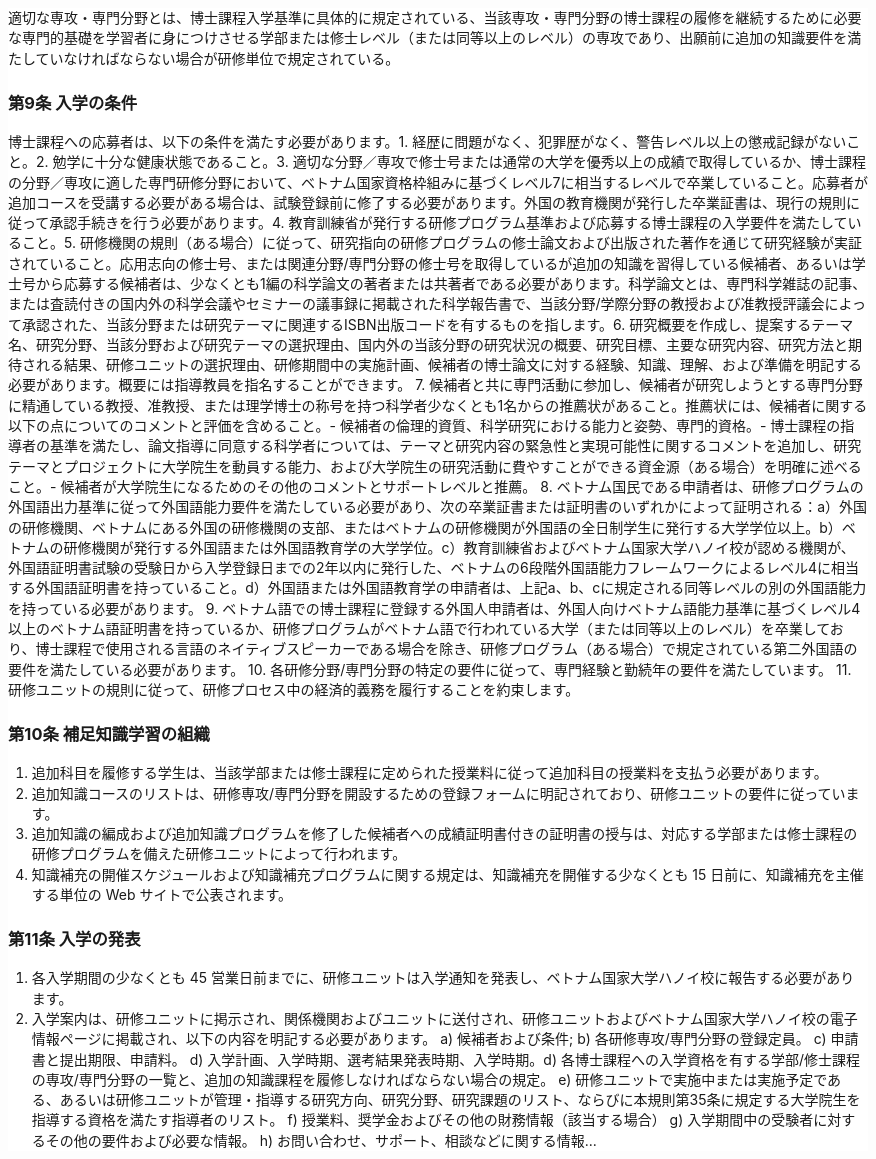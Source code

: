 適切な専攻・専門分野とは、博士課程入学基準に具体的に規定されている、当該専攻・専門分野の博士課程の履修を継続するために必要な専門的基礎を学習者に身につけさせる学部または修士レベル（または同等以上のレベル）の専攻であり、出願前に追加の知識要件を満たしていなければならない場合が研修単位で規定されている。

### 第9条 入学の条件

博士課程への応募者は、以下の条件を満たす必要があります。1.
経歴に問題がなく、犯罪歴がなく、警告レベル以上の懲戒記録がないこと。2.
勉学に十分な健康状態であること。3.
適切な分野／専攻で修士号または通常の大学を優秀以上の成績で取得しているか、博士課程の分野／専攻に適した専門研修分野において、ベトナム国家資格枠組みに基づくレベル7に相当するレベルで卒業していること。応募者が追加コースを受講する必要がある場合は、試験登録前に修了する必要があります。外国の教育機関が発行した卒業証書は、現行の規則に従って承認手続きを行う必要があります。4.
教育訓練省が発行する研修プログラム基準および応募する博士課程の入学要件を満たしていること。5.
研修機関の規則（ある場合）に従って、研究指向の研修プログラムの修士論文および出版された著作を通じて研究経験が実証されていること。応用志向の修士号、または関連分野/専門分野の修士号を取得しているが追加の知識を習得している候補者、あるいは学士号から応募する候補者は、少なくとも1編の科学論文の著者または共著者である必要があります。科学論文とは、専門科学雑誌の記事、または査読付きの国内外の科学会議やセミナーの議事録に掲載された科学報告書で、当該分野/学際分野の教授および准教授評議会によって承認された、当該分野または研究テーマに関連するISBN出版コードを有するものを指します。6.
研究概要を作成し、提案するテーマ名、研究分野、当該分野および研究テーマの選択理由、国内外の当該分野の研究状況の概要、研究目標、主要な研究内容、研究方法と期待される結果、研修ユニットの選択理由、研修期間中の実施計画、候補者の博士論文に対する経験、知識、理解、および準備を明記する必要があります。概要には指導教員を指名することができます。
7.
候補者と共に専門活動に参加し、候補者が研究しようとする専門分野に精通している教授、准教授、または理学博士の称号を持つ科学者少なくとも1名からの推薦状があること。推薦状には、候補者に関する以下の点についてのコメントと評価を含めること。-
候補者の倫理的資質、科学研究における能力と姿勢、専門的資格。-
博士課程の指導者の基準を満たし、論文指導に同意する科学者については、テーマと研究内容の緊急性と実現可能性に関するコメントを追加し、研究テーマとプロジェクトに大学院生を動員する能力、および大学院生の研究活動に費やすことができる資金源（ある場合）を明確に述べること。-
候補者が大学院生になるためのその他のコメントとサポートレベルと推薦。 8.
ベトナム国民である申請者は、研修プログラムの外国語出力基準に従って外国語能力要件を満たしている必要があり、次の卒業証書または証明書のいずれかによって証明される：a）外国の研修機関、ベトナムにある外国の研修機関の支部、またはベトナムの研修機関が外国語の全日制学生に発行する大学学位以上。b）ベトナムの研修機関が発行する外国語または外国語教育学の大学学位。c）教育訓練省およびベトナム国家大学ハノイ校が認める機関が、外国語証明書試験の受験日から入学登録日までの2年以内に発行した、ベトナムの6段階外国語能力フレームワークによるレベル4に相当する外国語証明書を持っていること。d）外国語または外国語教育学の申請者は、上記a、b、cに規定される同等レベルの別の外国語能力を持っている必要があります。
9.
ベトナム語での博士課程に登録する外国人申請者は、外国人向けベトナム語能力基準に基づくレベル4以上のベトナム語証明書を持っているか、研修プログラムがベトナム語で行われている大学（または同等以上のレベル）を卒業しており、博士課程で使用される言語のネイティブスピーカーである場合を除き、研修プログラム（ある場合）で規定されている第二外国語の要件を満たしている必要があります。
10.
各研修分野/専門分野の特定の要件に従って、専門経験と勤続年の要件を満たしています。
11.
研修ユニットの規則に従って、研修プロセス中の経済的義務を履行することを約束します。

### 第10条 補足知識学習の組織

1.  追加科目を履修する学生は、当該学部または修士課程に定められた授業料に従って追加科目の授業料を支払う必要があります。
2.  追加知識コースのリストは、研修専攻/専門分野を開設するための登録フォームに明記されており、研修ユニットの要件に従っています。
3.  追加知識の編成および追加知識プログラムを修了した候補者への成績証明書付きの証明書の授与は、対応する学部または修士課程の研修プログラムを備えた研修ユニットによって行われます。
4.  知識補充の開催スケジュールおよび知識補充プログラムに関する規定は、知識補充を開催する少なくとも
    15 日前に、知識補充を主催する単位の Web サイトで公表されます。

### 第11条 入学の発表

1.  各入学期間の少なくとも 45
    営業日前までに、研修ユニットは入学通知を発表し、ベトナム国家大学ハノイ校に報告する必要があります。
2.  入学案内は、研修ユニットに掲示され、関係機関およびユニットに送付され、研修ユニットおよびベトナム国家大学ハノイ校の電子情報ページに掲載され、以下の内容を明記する必要があります。
    a)  候補者および条件;
    b)  各研修専攻/専門分野の登録定員。
    c)  申請書と提出期限、申請料。
    d)  入学計画、入学時期、選考結果発表時期、入学時期。d)
        各博士課程への入学資格を有する学部/修士課程の専攻/専門分野の一覧と、追加の知識課程を履修しなければならない場合の規定。
    e)  研修ユニットで実施中または実施予定である、あるいは研修ユニットが管理・指導する研究方向、研究分野、研究課題のリスト、ならびに本規則第35条に規定する大学院生を指導する資格を満たす指導者のリスト。
    f)  授業料、奨学金およびその他の財務情報（該当する場合）
    g)  入学期間中の受験者に対するその他の要件および必要な情報。
    h)  お問い合わせ、サポート、相談などに関する情報\...
